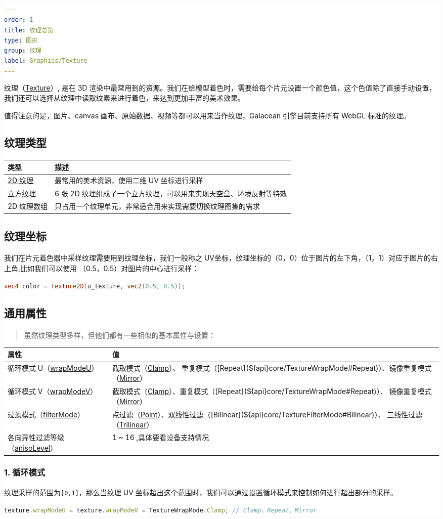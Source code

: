 ```yaml
---
order: 1
title: 纹理总览
type: 图形
group: 纹理
label: Graphics/Texture
---
```


纹理（[Texture](${api}core/Texture)）, 是在 3D 渲染中最常用到的资源。我们在给模型着色时，需要给每个片元设置一个颜色值，这个色值除了直接手动设置，我们还可以选择从纹理中读取纹素来进行着色，来达到更加丰富的美术效果。

值得注意的是，图片、canvas 画布、原始数据、视频等都可以用来当作纹理，Galacean 引擎目前支持所有 WebGL 标准的纹理。
## 纹理类型

| 类型 | 描述 |
| :-- | :-- |
| [2D 纹理](${docs}texture-2D-cn) | 最常用的美术资源，使用二维 UV 坐标进行采样 |
| [立方纹理](${docs}texture-cube-cn) | 6 张 2D 纹理组成了一个立方纹理，可以用来实现天空盒、环境反射等特效 |
| 2D 纹理数组| 只占用一个纹理单元，非常适合用来实现需要切换纹理图集的需求 |


## 纹理坐标
我们在片元着色器中采样纹理需要用到纹理坐标，我们一般称之 UV坐标，纹理坐标的（0，0）位于图片的左下角，（1，1）对应于图片的右上角,比如我们可以使用 （0.5，0.5）对图片的中心进行采样：
```glsl
vec4 color = texture2D(u_texture, vec2(0.5, 0.5));
```

## 通用属性

> 虽然纹理类型多样，但他们都有一些相似的基本属性与设置：

| 属性 | 值 |
| :-- | :-- |
| 循环模式 U（[wrapModeU](${api}core/Texture#wrapModeU)） | 截取模式（[Clamp](${api}core/TextureWrapMode#Clamp)）、 重复模式（[Repeat](${api}core/TextureWrapMode#Repeat)）、镜像重复模式（[Mirror](${api}core/TextureWrapMode#Mirror)） |
| 循环模式 V（[wrapModeV](${api}core/Texture#wrapModeV)） | 截取模式（[Clamp](${api}core/TextureWrapMode#Clamp)）、重复模式（[Repeat](${api}core/TextureWrapMode#Repeat)）、 镜像重复模式（[Mirror](${api}core/TextureWrapMode#Mirror)） |
| 过滤模式（[filterMode](${api}core/Texture#filterMode)） | 点过滤（[Point](${api}core/TextureFilterMode#Point)）、双线性过滤（[Bilinear](${api}core/TextureFilterMode#Bilinear)）、 三线性过滤（[Trilinear](${api}core/TextureFilterMode#Trilinear)） |
| 各向异性过滤等级（[anisoLevel](${api}core/Texture#anisoLevel)） | 1 ~ 16 ,具体要看设备支持情况 |

### 1. 循环模式

纹理采样的范围为`[0,1]`，那么当纹理 UV 坐标超出这个范围时，我们可以通过设置循环模式来控制如何进行超出部分的采样。

```typescript
texture.wrapModeU = texture.wrapModeV = TextureWrapMode.Clamp; // Clamp、Repeat、Mirror
```
